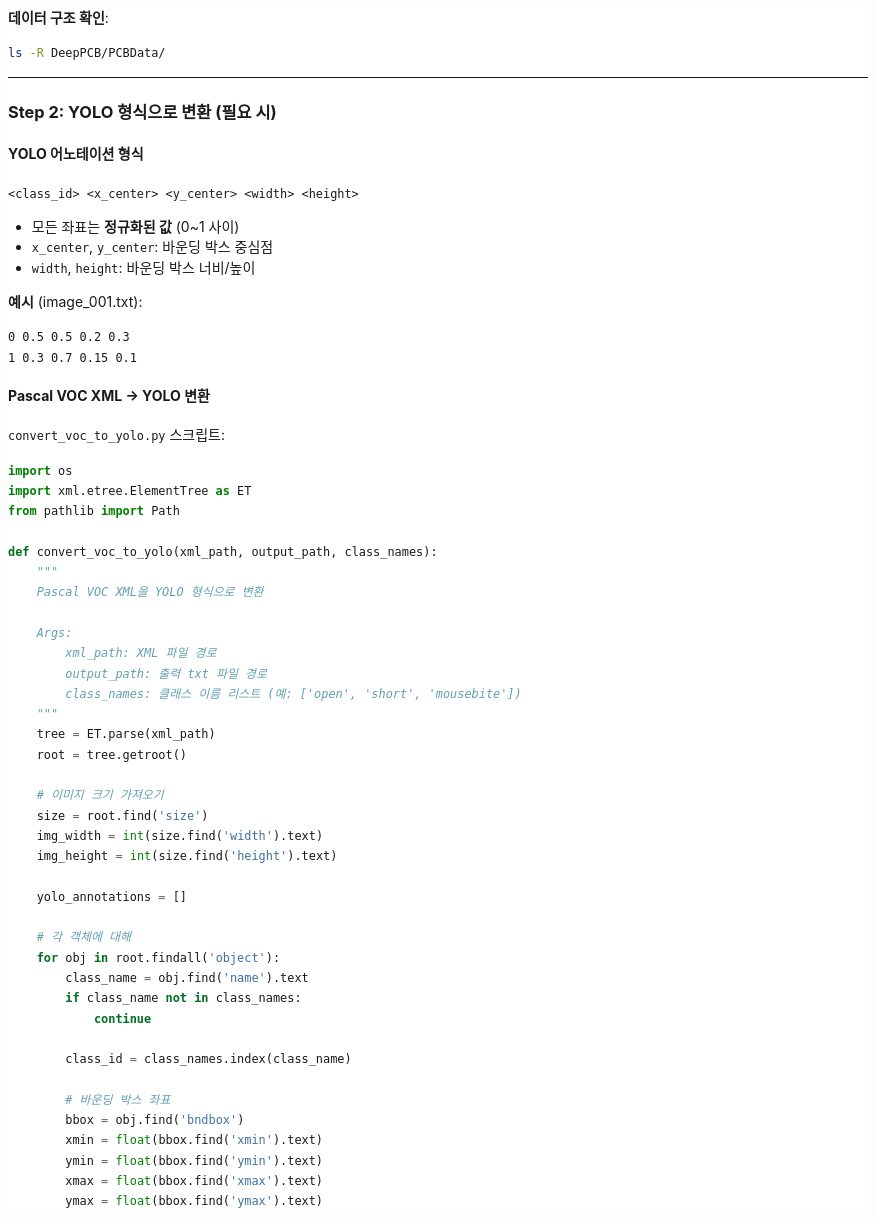**데이터 구조 확인**:
```bash
ls -R DeepPCB/PCBData/
```

---

### Step 2: YOLO 형식으로 변환 (필요 시)

#### YOLO 어노테이션 형식

```
<class_id> <x_center> <y_center> <width> <height>
```

- 모든 좌표는 **정규화된 값** (0~1 사이)
- `x_center`, `y_center`: 바운딩 박스 중심점
- `width`, `height`: 바운딩 박스 너비/높이

**예시** (image_001.txt):
```
0 0.5 0.5 0.2 0.3
1 0.3 0.7 0.15 0.1
```

#### Pascal VOC XML → YOLO 변환

`convert_voc_to_yolo.py` 스크립트:

```python
import os
import xml.etree.ElementTree as ET
from pathlib import Path

def convert_voc_to_yolo(xml_path, output_path, class_names):
    """
    Pascal VOC XML을 YOLO 형식으로 변환

    Args:
        xml_path: XML 파일 경로
        output_path: 출력 txt 파일 경로
        class_names: 클래스 이름 리스트 (예: ['open', 'short', 'mousebite'])
    """
    tree = ET.parse(xml_path)
    root = tree.getroot()

    # 이미지 크기 가져오기
    size = root.find('size')
    img_width = int(size.find('width').text)
    img_height = int(size.find('height').text)

    yolo_annotations = []

    # 각 객체에 대해
    for obj in root.findall('object'):
        class_name = obj.find('name').text
        if class_name not in class_names:
            continue

        class_id = class_names.index(class_name)

        # 바운딩 박스 좌표
        bbox = obj.find('bndbox')
        xmin = float(bbox.find('xmin').text)
        ymin = float(bbox.find('ymin').text)
        xmax = float(bbox.find('xmax').text)
        ymax = float(bbox.find('ymax').text)
```